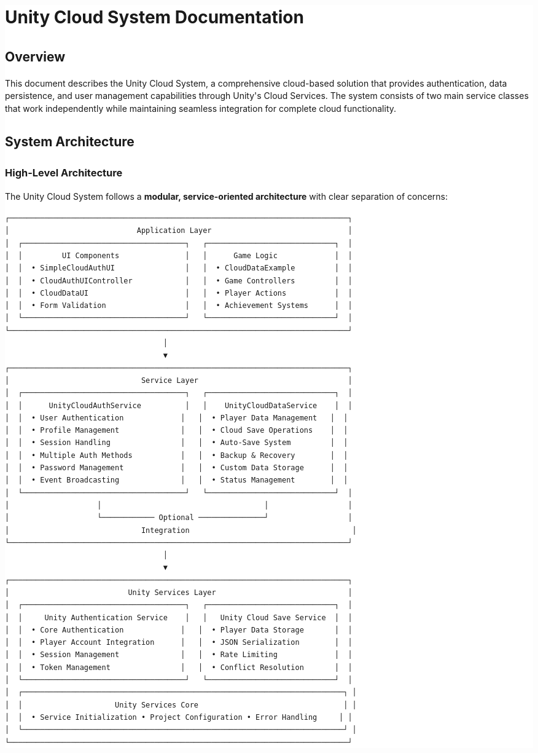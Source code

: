 # Unity Cloud System Documentation

## Overview
This document describes the Unity Cloud System, a comprehensive cloud-based solution that provides authentication, data persistence, and user management capabilities through Unity's Cloud Services. The system consists of two main service classes that work independently while maintaining seamless integration for complete cloud functionality.

## System Architecture

### High-Level Architecture

The Unity Cloud System follows a **modular, service-oriented architecture** with clear separation of concerns:

```
┌─────────────────────────────────────────────────────────────────────────────┐
│                             Application Layer                               │
│  ┌─────────────────────────────────────┐   ┌─────────────────────────────┐  │
│  │         UI Components               │   │      Game Logic             │  │
│  │  • SimpleCloudAuthUI                │   │  • CloudDataExample         │  │
│  │  • CloudAuthUIController            │   │  • Game Controllers         │  │
│  │  • CloudDataUI                      │   │  • Player Actions           │  │
│  │  • Form Validation                  │   │  • Achievement Systems      │  │
│  └─────────────────────────────────────┘   └─────────────────────────────┘  │
└─────────────────────────────────────────────────────────────────────────────┘
                                    │
                                    ▼
┌─────────────────────────────────────────────────────────────────────────────┐
│                              Service Layer                                  │
│  ┌─────────────────────────────────────┐   ┌─────────────────────────────┐  │
│  │      UnityCloudAuthService          │   │    UnityCloudDataService    │  │
│  │  • User Authentication             │   │  • Player Data Management   │  │
│  │  • Profile Management              │   │  • Cloud Save Operations    │  │
│  │  • Session Handling                │   │  • Auto-Save System         │  │
│  │  • Multiple Auth Methods           │   │  • Backup & Recovery        │  │
│  │  • Password Management             │   │  • Custom Data Storage      │  │
│  │  • Event Broadcasting              │   │  • Status Management        │  │
│  └─────────────────────────────────────┘   └─────────────────────────────┘  │
│                    │                                     │                  │
│                    └──────────── Optional ───────────────┘                  │
│                              Integration                                     │
└─────────────────────────────────────────────────────────────────────────────┘
                                    │
                                    ▼
┌─────────────────────────────────────────────────────────────────────────────┐
│                           Unity Services Layer                              │
│  ┌─────────────────────────────────────┐   ┌─────────────────────────────┐  │
│  │     Unity Authentication Service    │   │   Unity Cloud Save Service  │  │
│  │  • Core Authentication             │   │  • Player Data Storage       │  │
│  │  • Player Account Integration      │   │  • JSON Serialization        │  │
│  │  • Session Management              │   │  • Rate Limiting             │  │
│  │  • Token Management                │   │  • Conflict Resolution       │  │
│  └─────────────────────────────────────┘   └─────────────────────────────┘  │
│  ┌─────────────────────────────────────────────────────────────────────────┐ │
│  │                     Unity Services Core                                 │ │
│  │  • Service Initialization • Project Configuration • Error Handling     │ │
│  └─────────────────────────────────────────────────────────────────────────┘ │
└─────────────────────────────────────────────────────────────────────────────┘
```
